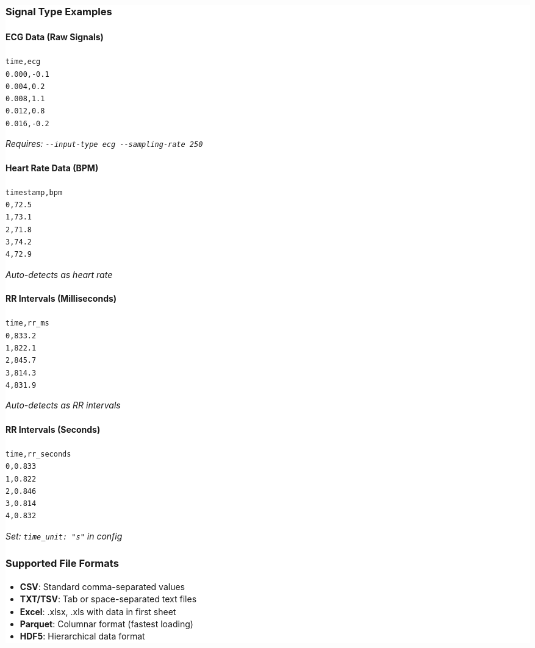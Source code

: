 ### Signal Type Examples

#### ECG Data (Raw Signals)
```csv
time,ecg
0.000,-0.1
0.004,0.2  
0.008,1.1
0.012,0.8
0.016,-0.2
```
*Requires: `--input-type ecg --sampling-rate 250`*

#### Heart Rate Data (BPM)
```csv
timestamp,bpm
0,72.5
1,73.1
2,71.8
3,74.2
4,72.9
```
*Auto-detects as heart rate*

#### RR Intervals (Milliseconds)
```csv
time,rr_ms
0,833.2
1,822.1
2,845.7
3,814.3
4,831.9
```
*Auto-detects as RR intervals*

#### RR Intervals (Seconds)
```csv
time,rr_seconds
0,0.833
1,0.822
2,0.846
3,0.814
4,0.832
```
*Set: `time_unit: "s"` in config*

### Supported File Formats
- **CSV**: Standard comma-separated values
- **TXT/TSV**: Tab or space-separated text files
- **Excel**: .xlsx, .xls with data in first sheet
- **Parquet**: Columnar format (fastest loading)
- **HDF5**: Hierarchical data format
